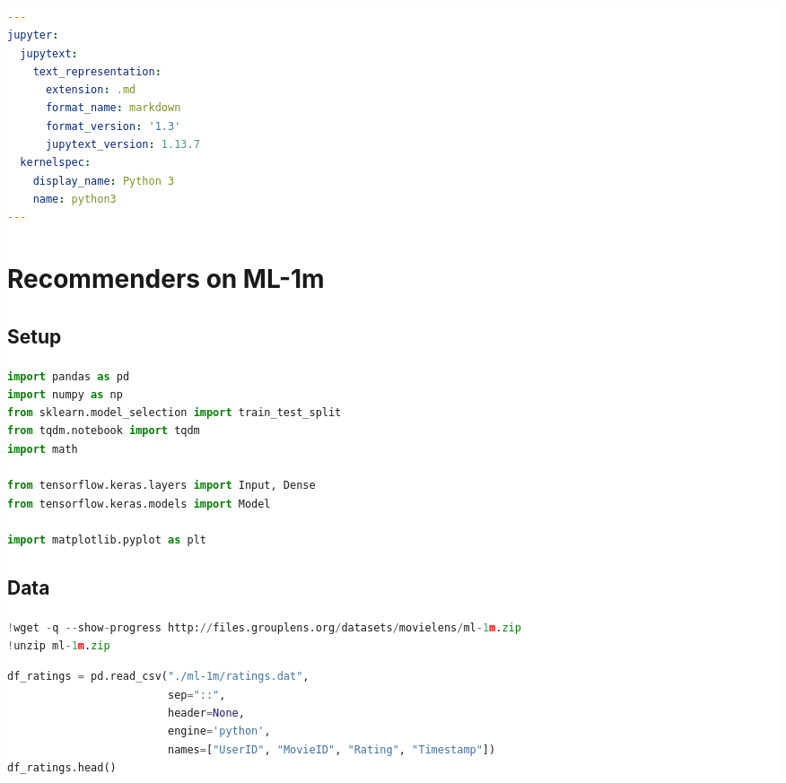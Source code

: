 ```yaml
---
jupyter:
  jupytext:
    text_representation:
      extension: .md
      format_name: markdown
      format_version: '1.3'
      jupytext_version: 1.13.7
  kernelspec:
    display_name: Python 3
    name: python3
---
```



# Recommenders on ML-1m



## Setup


```python id="Qzecw902yzTt"
import pandas as pd
import numpy as np
from sklearn.model_selection import train_test_split
from tqdm.notebook import tqdm
import math

from tensorflow.keras.layers import Input, Dense
from tensorflow.keras.models import Model

import matplotlib.pyplot as plt
```


## Data


```python colab={"base_uri": "https://localhost:8080/"} id="SM8pU9WtyvVN" executionInfo={"status": "ok", "timestamp": 1639029882296, "user_tz": -330, "elapsed": 1458, "user": {"displayName": "Sparsh Agarwal", "photoUrl": "https://lh3.googleusercontent.com/a/default-user=s64", "userId": "13037694610922482904"}} outputId="4e376858-3639-43e9-dca0-871dcc759328"
!wget -q --show-progress http://files.grouplens.org/datasets/movielens/ml-1m.zip
!unzip ml-1m.zip
```

```python colab={"base_uri": "https://localhost:8080/", "height": 206} id="C7a4g9bKy399" executionInfo={"status": "ok", "timestamp": 1639030735099, "user_tz": -330, "elapsed": 5966, "user": {"displayName": "Sparsh Agarwal", "photoUrl": "https://lh3.googleusercontent.com/a/default-user=s64", "userId": "13037694610922482904"}} outputId="a5b23854-9921-4589-dc90-b14538f7031c"
df_ratings = pd.read_csv("./ml-1m/ratings.dat",
                         sep="::",
                         header=None,
                         engine='python',
                         names=["UserID", "MovieID", "Rating", "Timestamp"])
df_ratings.head()
```
